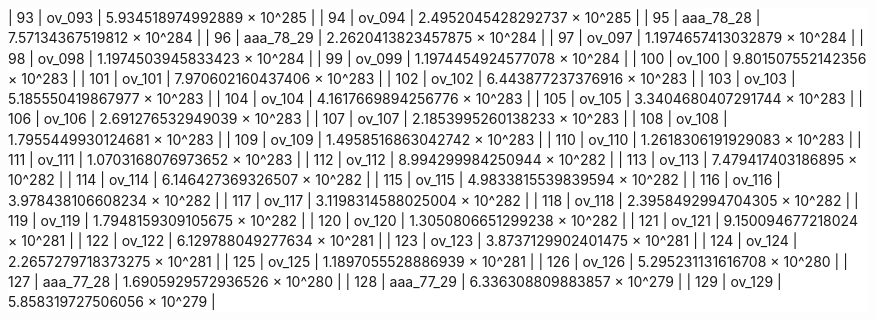 | 93 | ov_093 | 5.934518974992889 × 10^285 |
| 94 | ov_094 | 2.4952045428292737 × 10^285 |
| 95 | aaa_78_28 | 7.57134367519812 × 10^284 |
| 96 | aaa_78_29 | 2.2620413823457875 × 10^284 |
| 97 | ov_097 | 1.1974657413032879 × 10^284 |
| 98 | ov_098 | 1.1974503945833423 × 10^284 |
| 99 | ov_099 | 1.1974454924577078 × 10^284 |
| 100 | ov_100 | 9.801507552142356 × 10^283 |
| 101 | ov_101 | 7.970602160437406 × 10^283 |
| 102 | ov_102 | 6.443877237376916 × 10^283 |
| 103 | ov_103 | 5.185550419867977 × 10^283 |
| 104 | ov_104 | 4.1617669894256776 × 10^283 |
| 105 | ov_105 | 3.3404680407291744 × 10^283 |
| 106 | ov_106 | 2.691276532949039 × 10^283 |
| 107 | ov_107 | 2.1853995260138233 × 10^283 |
| 108 | ov_108 | 1.7955449930124681 × 10^283 |
| 109 | ov_109 | 1.4958516863042742 × 10^283 |
| 110 | ov_110 | 1.2618306191929083 × 10^283 |
| 111 | ov_111 | 1.0703168076973652 × 10^283 |
| 112 | ov_112 | 8.994299984250944 × 10^282 |
| 113 | ov_113 | 7.479417403186895 × 10^282 |
| 114 | ov_114 | 6.146427369326507 × 10^282 |
| 115 | ov_115 | 4.9833815539839594 × 10^282 |
| 116 | ov_116 | 3.978438106608234 × 10^282 |
| 117 | ov_117 | 3.1198314588025004 × 10^282 |
| 118 | ov_118 | 2.3958492994704305 × 10^282 |
| 119 | ov_119 | 1.7948159309105675 × 10^282 |
| 120 | ov_120 | 1.3050806651299238 × 10^282 |
| 121 | ov_121 | 9.150094677218024 × 10^281 |
| 122 | ov_122 | 6.129788049277634 × 10^281 |
| 123 | ov_123 | 3.8737129902401475 × 10^281 |
| 124 | ov_124 | 2.2657279718373275 × 10^281 |
| 125 | ov_125 | 1.1897055528886939 × 10^281 |
| 126 | ov_126 | 5.295231131616708 × 10^280 |
| 127 | aaa_77_28 | 1.6905929572936526 × 10^280 |
| 128 | aaa_77_29 | 6.336308809883857 × 10^279 |
| 129 | ov_129 | 5.858319727506056 × 10^279 |